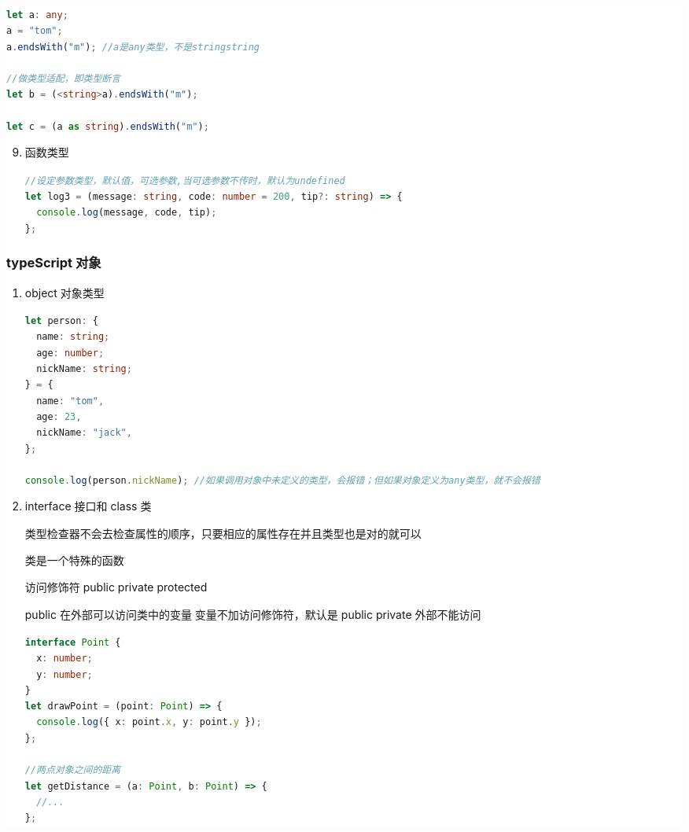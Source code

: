    ```typescript
   let a: any;
   a = "tom";
   a.endsWith("m"); //a是any类型，不是stringstring

   //做类型适配，即类型断言
   let b = (<string>a).endsWith("m");

   let c = (a as string).endsWith("m");
   ```

9. 函数类型

   ```typescript
   //设定参数类型，默认值，可选参数,当可选参数不传时，默认为undefined
   let log3 = (message: string, code: number = 200, tip?: string) => {
     console.log(message, code, tip);
   };
   ```

### typeScript 对象

1. object 对象类型

   ```typescript
   let person: {
     name: string;
     age: number;
     nickName: string;
   } = {
     name: "tom",
     age: 23,
     nickName: "jack",
   };

   console.log(person.nickName); //如果调用对象中未定义的类型，会报错；但如果对象定义为any类型，就不会报错
   ```

2. interface 接口和 class 类

   类型检查器不会去检查属性的顺序，只要相应的属性存在并且类型也是对的就可以

   类是一个特殊的函数

   访问修饰符 public private protected

   public 在外部可以访问类中的变量 变量不加访问修饰符，默认是 public
   private 外部不能访问

   ```typescript
   interface Point {
     x: number;
     y: number;
   }
   let drawPoint = (point: Point) => {
     console.log({ x: point.x, y: point.y });
   };

   //两点对象之间的距离
   let getDistance = (a: Point, b: Point) => {
     //...
   };
   ```
